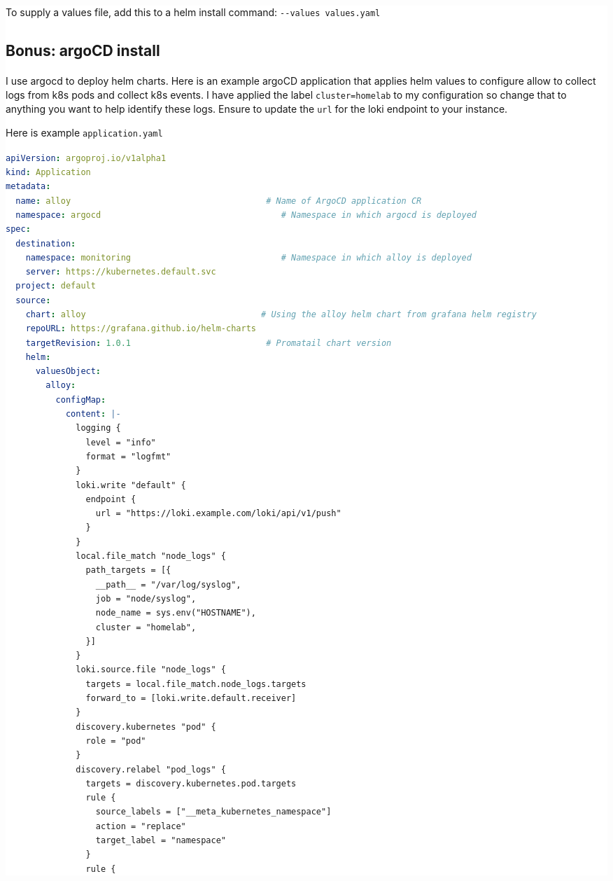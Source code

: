 To supply a values file, add this to a helm install command: `--values values.yaml`

## Bonus: argoCD install

I use argocd to deploy helm charts. Here is an example argoCD application that applies helm values to configure allow to collect logs from k8s pods and collect k8s events. I have applied the label `cluster=homelab` to my configuration so change that to anything you want to help identify these logs. Ensure to update the `url` for the loki endpoint to your instance.

Here is example `application.yaml`

```yaml
apiVersion: argoproj.io/v1alpha1
kind: Application
metadata:
  name: alloy                                       # Name of ArgoCD application CR
  namespace: argocd                                    # Namespace in which argocd is deployed
spec:
  destination:
    namespace: monitoring                              # Namespace in which alloy is deployed
    server: https://kubernetes.default.svc
  project: default
  source:
    chart: alloy                                   # Using the alloy helm chart from grafana helm registry
    repoURL: https://grafana.github.io/helm-charts
    targetRevision: 1.0.1                           # Promatail chart version
    helm:
      valuesObject:
        alloy:
          configMap:
            content: |-
              logging {
                level = "info"
                format = "logfmt"
              }
              loki.write "default" {
                endpoint {
                  url = "https://loki.example.com/loki/api/v1/push"
                }
              }
              local.file_match "node_logs" {
                path_targets = [{
                  __path__ = "/var/log/syslog",
                  job = "node/syslog",
                  node_name = sys.env("HOSTNAME"),
                  cluster = "homelab",
                }]
              }
              loki.source.file "node_logs" {
                targets = local.file_match.node_logs.targets
                forward_to = [loki.write.default.receiver]
              }
              discovery.kubernetes "pod" {
                role = "pod"
              }
              discovery.relabel "pod_logs" {
                targets = discovery.kubernetes.pod.targets
                rule {
                  source_labels = ["__meta_kubernetes_namespace"]
                  action = "replace"
                  target_label = "namespace"
                }
                rule {
```

 [1]: /posts/promtail-to-alloy/
 [2]: /posts/kubernetes/
 [3]: https://grafana.com/docs/alloy/latest/collect/logs-in-kubernetes/
 [4]: /posts/prometheus-homelab/
